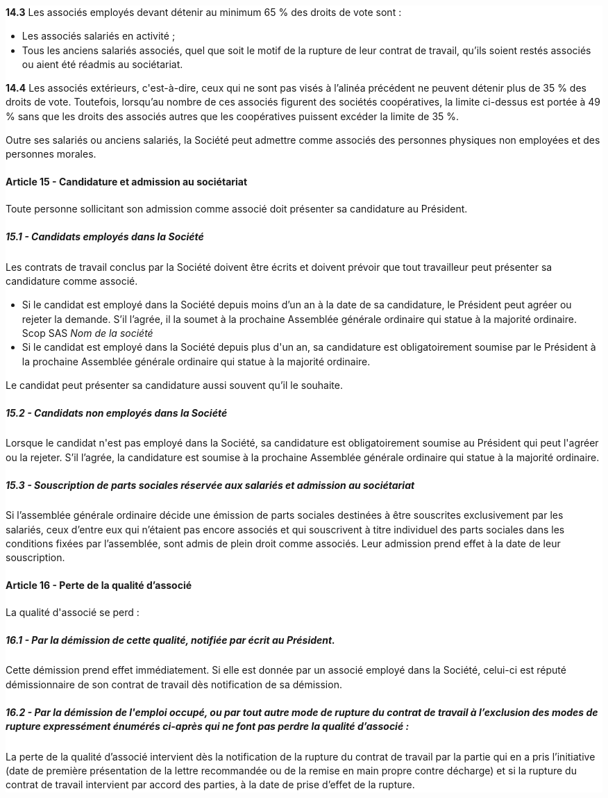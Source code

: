 **14.3** Les associés employés devant détenir au minimum 65 % des droits de vote sont :
- Les associés salariés en activité ;
- Tous les anciens salariés associés, quel que soit le motif de la rupture de leur contrat de travail, qu’ils soient restés associés ou aient été réadmis au sociétariat.  
  
**14.4** Les associés extérieurs, c'est-à-dire, ceux qui ne sont pas visés à l’alinéa précédent ne peuvent détenir plus de 35 % des droits de vote. Toutefois, lorsqu’au nombre de ces associés figurent des sociétés coopératives, la limite ci-dessus est portée à 49 % sans que les droits des associés autres que les coopératives puissent excéder la limite de 35 %.  
  
Outre ses salariés ou anciens salariés, la Société peut admettre comme associés des personnes physiques non employées et des personnes morales.

#### Article 15 - Candidature et admission au sociétariat
Toute personne sollicitant son admission comme associé doit présenter sa candidature au Président.

##### 15.1 - Candidats employés dans la Société
Les contrats de travail conclus par la Société doivent être écrits et doivent prévoir que tout travailleur peut présenter sa candidature comme associé.
- Si le candidat est employé dans la Société depuis moins d’un an à la date de sa candidature, le Président peut agréer ou rejeter la demande. S’il l’agrée, il la soumet à la prochaine Assemblée générale ordinaire qui statue à la majorité ordinaire.
Scop SAS *Nom de la société*
- Si le candidat est employé dans la Société depuis plus d'un an, sa candidature est obligatoirement soumise par le Président à la prochaine Assemblée générale ordinaire qui statue à la majorité ordinaire.  
  
Le candidat peut présenter sa candidature aussi souvent qu’il le souhaite.

##### 15.2 - Candidats non employés dans la Société
Lorsque le candidat n'est pas employé dans la Société, sa candidature est obligatoirement soumise au Président qui peut l'agréer ou la rejeter. S’il l’agrée, la candidature est soumise à la prochaine Assemblée générale ordinaire qui statue à la majorité ordinaire.

##### 15.3 - Souscription de parts sociales réservée aux salariés et admission au sociétariat
Si l’assemblée générale ordinaire décide une émission de parts sociales destinées à être souscrites exclusivement par les salariés, ceux d’entre eux qui n’étaient pas encore associés et qui souscrivent à titre individuel des parts sociales dans les conditions fixées par l’assemblée, sont admis de plein droit comme associés. Leur admission prend effet à la date de leur souscription.

#### Article 16 - Perte de la qualité d’associé
La qualité d'associé se perd :

##### 16.1 - Par la démission de cette qualité, notifiée par écrit au Président.
Cette démission prend effet immédiatement. Si elle est donnée par un associé employé dans la Société, celui-ci est réputé démissionnaire de son contrat de travail dès notification de sa démission.

##### 16.2 - Par la démission de l'emploi occupé, ou par tout autre mode de rupture du contrat de travail à l’exclusion des modes de rupture expressément énumérés ci-après qui ne font pas perdre la qualité d’associé :
La perte de la qualité d’associé intervient dès la notification de la rupture du contrat de travail par la partie qui en a pris l’initiative (date de première présentation de la lettre recommandée ou de la remise en main propre contre décharge) et si la rupture du contrat de travail intervient par accord des parties, à la date de prise d’effet de la rupture.  
  